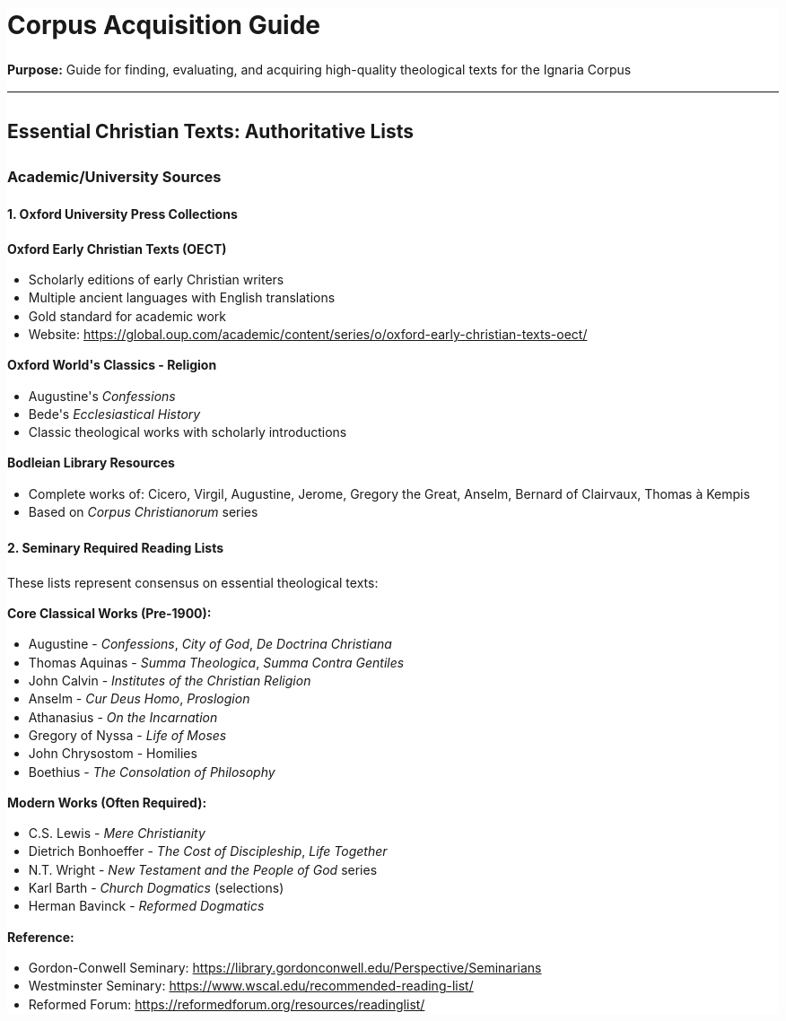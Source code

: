 # Corpus Acquisition Guide

**Purpose:** Guide for finding, evaluating, and acquiring high-quality theological texts for the Ignaria Corpus

---

## Essential Christian Texts: Authoritative Lists

### Academic/University Sources

#### 1. Oxford University Press Collections

**Oxford Early Christian Texts (OECT)**
- Scholarly editions of early Christian writers
- Multiple ancient languages with English translations
- Gold standard for academic work
- Website: https://global.oup.com/academic/content/series/o/oxford-early-christian-texts-oect/

**Oxford World's Classics - Religion**
- Augustine's *Confessions*
- Bede's *Ecclesiastical History*
- Classic theological works with scholarly introductions

**Bodleian Library Resources**
- Complete works of: Cicero, Virgil, Augustine, Jerome, Gregory the Great, Anselm, Bernard of Clairvaux, Thomas à Kempis
- Based on *Corpus Christianorum* series

#### 2. Seminary Required Reading Lists

These lists represent consensus on essential theological texts:

**Core Classical Works (Pre-1900):**
- Augustine - *Confessions*, *City of God*, *De Doctrina Christiana*
- Thomas Aquinas - *Summa Theologica*, *Summa Contra Gentiles*
- John Calvin - *Institutes of the Christian Religion*
- Anselm - *Cur Deus Homo*, *Proslogion*
- Athanasius - *On the Incarnation*
- Gregory of Nyssa - *Life of Moses*
- John Chrysostom - Homilies
- Boethius - *The Consolation of Philosophy*

**Modern Works (Often Required):**
- C.S. Lewis - *Mere Christianity*
- Dietrich Bonhoeffer - *The Cost of Discipleship*, *Life Together*
- N.T. Wright - *New Testament and the People of God* series
- Karl Barth - *Church Dogmatics* (selections)
- Herman Bavinck - *Reformed Dogmatics*

**Reference:**
- Gordon-Conwell Seminary: https://library.gordonconwell.edu/Perspective/Seminarians
- Westminster Seminary: https://www.wscal.edu/recommended-reading-list/
- Reformed Forum: https://reformedforum.org/resources/readinglist/
